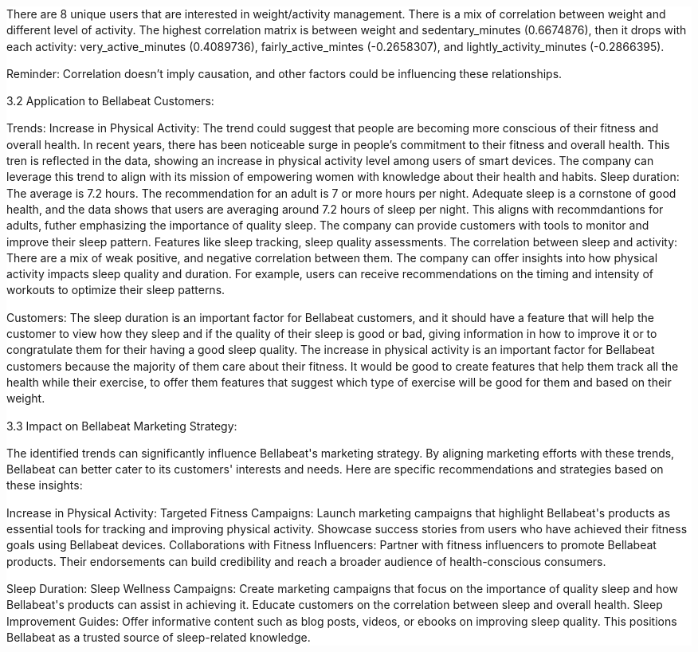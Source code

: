 There are 8 unique users that are interested in weight/activity management. There is a mix of correlation between weight and different level of activity. The highest correlation matrix is between weight and sedentary_minutes (0.6674876), then it drops with each activity: very_active_minutes (0.4089736), fairly_active_mintes (-0.2658307), and lightly_activity_minutes (-0.2866395).

Reminder: Correlation doesn’t imply causation, and other factors could be influencing these relationships. 

3.2 Application to Bellabeat Customers:

Trends:
Increase in Physical Activity: The trend could suggest that people are becoming more conscious of their fitness and overall health.
In recent years, there has been noticeable surge in people’s commitment to their fitness and overall health. This tren is reflected in the data, showing an increase in physical activity level among users of smart devices. The company can leverage this trend to align with its mission of empowering women with knowledge  about their health and habits.
Sleep duration: The average is 7.2 hours. The recommendation for an adult is 7 or more hours per night. 
Adequate sleep is a cornstone of good health, and the data shows that users are averaging around 7.2 hours of sleep per night. This aligns with recommdantions for adults, futher emphasizing the importance of quality sleep.
The company can provide customers with tools to monitor and improve their sleep pattern. Features like sleep tracking, sleep quality assessments. 
The correlation between sleep and activity: There are a mix of weak positive, and negative correlation between them. 
The company can offer insights into how physical activity impacts sleep quality and duration. For example, users can receive recommendations on the timing and intensity of workouts to optimize their sleep patterns. 

Customers:
The sleep duration is an important factor for Bellabeat customers, and it should have a feature that will help the customer to view how they sleep and if the quality of their sleep is good or bad, giving information in how to improve it or to congratulate them for their having a good sleep quality. 
The increase in physical activity is an important factor for Bellabeat customers because the majority of them care about their fitness. It would be good to create features that help them track all the health while their exercise, to offer them features that suggest which type of exercise will be good for them and based on their weight.

3.3 Impact on Bellabeat Marketing Strategy:

The identified trends can significantly influence Bellabeat's marketing strategy. By aligning marketing efforts with these trends, Bellabeat can better cater to its customers' interests and needs. Here are specific recommendations and strategies based on these insights:

Increase in Physical Activity:
Targeted Fitness Campaigns: Launch marketing campaigns that highlight Bellabeat's products as essential tools for tracking and improving physical activity. Showcase success stories from users who have achieved their fitness goals using Bellabeat devices.
Collaborations with Fitness Influencers: Partner with fitness influencers to promote Bellabeat products. Their endorsements can build credibility and reach a broader audience of health-conscious consumers.

Sleep Duration:
Sleep Wellness Campaigns: Create marketing campaigns that focus on the importance of quality sleep and how Bellabeat's products can assist in achieving it. Educate customers on the correlation between sleep and overall health.
Sleep Improvement Guides: Offer informative content such as blog posts, videos, or ebooks on improving sleep quality. This positions Bellabeat as a trusted source of sleep-related knowledge.
